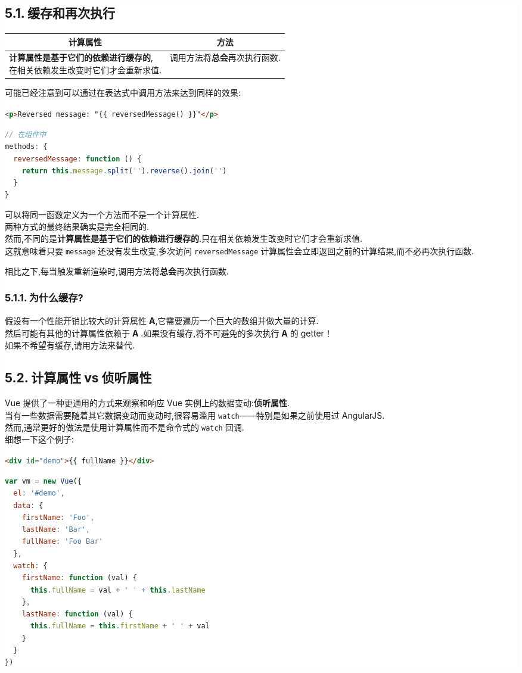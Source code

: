 ## 5.1. 缓存和再次执行

计算属性|方法
-|-
**计算属性是基于它们的依赖进行缓存的**,<br>在相关依赖发生改变时它们才会重新求值.|调用方法将**总会**再次执行函数.

可能已经注意到可以通过在表达式中调用方法来达到同样的效果:

``` html
<p>Reversed message: "{{ reversedMessage() }}"</p>
```

``` js
// 在组件中
methods: {
  reversedMessage: function () {
    return this.message.split('').reverse().join('')
  }
}
```

可以将同一函数定义为一个方法而不是一个计算属性.<br>
两种方式的最终结果确实是完全相同的.<br>
然而,不同的是**计算属性是基于它们的依赖进行缓存的**.只在相关依赖发生改变时它们才会重新求值.<br>
这就意味着只要 `message` 还没有发生改变,多次访问 `reversedMessage` 计算属性会立即返回之前的计算结果,而不必再次执行函数.<br>

相比之下,每当触发重新渲染时,调用方法将**总会**再次执行函数.

### 5.1.1. 为什么缓存?
假设有一个性能开销比较大的计算属性 **A**,它需要遍历一个巨大的数组并做大量的计算.<br>
然后可能有其他的计算属性依赖于 **A** .如果没有缓存,将不可避免的多次执行 **A** 的 getter！<br>
如果不希望有缓存,请用方法来替代.

## 5.2. 计算属性 vs 侦听属性

Vue 提供了一种更通用的方式来观察和响应 Vue 实例上的数据变动:**侦听属性**.<br>
当有一些数据需要随着其它数据变动而变动时,很容易滥用 `watch`——特别是如果之前使用过 AngularJS.<br>
然而,通常更好的做法是使用计算属性而不是命令式的 `watch` 回调.<br>
细想一下这个例子:

``` html
<div id="demo">{{ fullName }}</div>
```

``` js
var vm = new Vue({
  el: '#demo',
  data: {
    firstName: 'Foo',
    lastName: 'Bar',
    fullName: 'Foo Bar'
  },
  watch: {
    firstName: function (val) {
      this.fullName = val + ' ' + this.lastName
    },
    lastName: function (val) {
      this.fullName = this.firstName + ' ' + val
    }
  }
})
```
